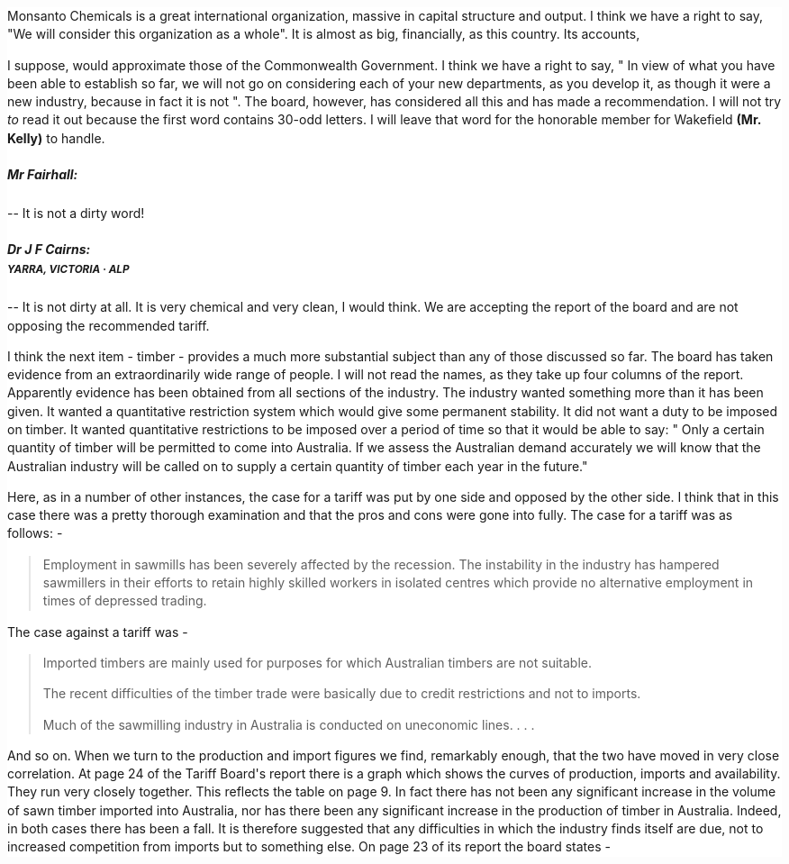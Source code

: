 Monsanto Chemicals is a great international organization, massive in capital structure and output. I think we have a right to say, "We will consider this organization as a whole". It is almost as big, financially, as this country. Its accounts, 

I suppose, would approximate those of the Commonwealth Government. I think we have a right to say, " In view of what you have been able to establish so far, we will not go on considering each of your new departments, as you develop it, as though it were a new industry, because in fact it is not ". The board, however, has considered all this and has made a recommendation. I will not try  *to*  read it out because the first word contains 30-odd letters. I will leave that word for the honorable member for Wakefield  **(Mr. Kelly)**  to handle. 

##### Mr Fairhall:

--  It is not a dirty word! 

##### Dr J F Cairns:<br><small class="text-muted">YARRA, VICTORIA &middot; ALP</small>

-- It is not dirty at all. It is very chemical and very clean, I would think. We are accepting the report of the board and are not opposing the recommended tariff. 

I think the next item - timber - provides a much more substantial subject than any of those discussed so far. The board has taken evidence from an extraordinarily wide range of people. I will not read the names, as they take up four columns of the report. Apparently evidence has been obtained from all sections of the industry. The industry wanted something more than it has been given. It wanted a quantitative restriction system which would give some permanent stability. It did not want a duty to be imposed on timber. It wanted quantitative restrictions to be imposed over a period of time so that it would be able to say: " Only a certain quantity of timber will be permitted to come into Australia. If we assess the Australian demand accurately we will know that the Australian industry will be called on to supply a certain quantity of timber each year in the future." 

Here, as in a number of other instances, the case for a tariff was put by one side and opposed by the other side. I think that in this case there was a pretty thorough examination and that the pros and cons were gone into fully. The case for a tariff was as follows: - 

  >Employment in sawmills has been severely affected by the recession. The instability in the industry has hampered sawmillers in their efforts to retain highly skilled workers in isolated centres which provide no alternative employment in times of depressed trading. 

The case against a tariff was - 

  >Imported timbers are mainly used for purposes for which Australian timbers are not suitable. 
  >
  >The recent difficulties of the timber trade were basically due to credit restrictions and not to imports. 
  >
  >Much of the sawmilling industry in Australia is conducted on uneconomic lines. . . . 

And so on. When we turn to the production and import figures we find, remarkably enough, that the two have moved in very close correlation. At page 24 of the Tariff Board's report there is a graph which shows the curves of production, imports and availability. They run very closely together. This reflects the table on page 9. In fact there has not been any significant increase in the volume of sawn timber imported into Australia, nor has there been any significant increase in the production of timber in Australia. Indeed, in both cases there has been a fall. It is therefore suggested that any difficulties in which the industry finds itself are due, not to increased competition from imports but to something else. On page 23 of its report the board states - 
